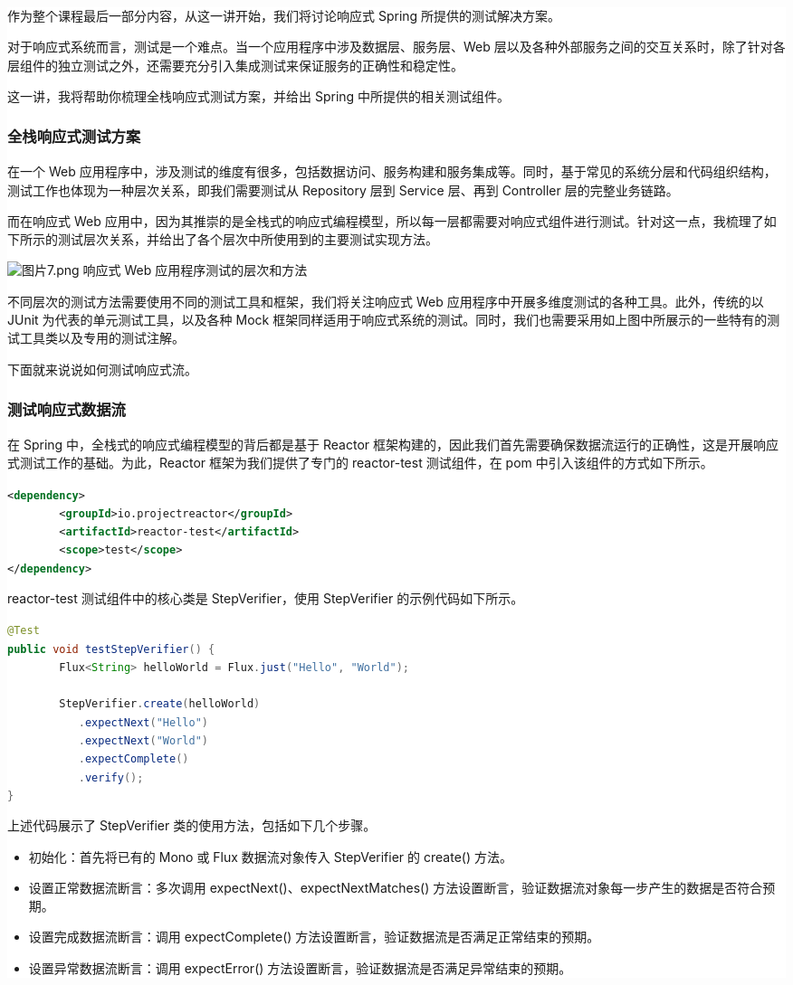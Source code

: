 作为整个课程最后一部分内容，从这一讲开始，我们将讨论响应式 Spring 所提供的测试解决方案。

对于响应式系统而言，测试是一个难点。当一个应用程序中涉及数据层、服务层、Web 层以及各种外部服务之间的交互关系时，除了针对各层组件的独立测试之外，还需要充分引入集成测试来保证服务的正确性和稳定性。

这一讲，我将帮助你梳理全栈响应式测试方案，并给出 Spring 中所提供的相关测试组件。

### 全栈响应式测试方案

在一个 Web 应用程序中，涉及测试的维度有很多，包括数据访问、服务构建和服务集成等。同时，基于常见的系统分层和代码组织结构，测试工作也体现为一种层次关系，即我们需要测试从 Repository 层到 Service 层、再到 Controller 层的完整业务链路。

而在响应式 Web 应用中，因为其推崇的是全栈式的响应式编程模型，所以每一层都需要对响应式组件进行测试。针对这一点，我梳理了如下所示的测试层次关系，并给出了各个层次中所使用到的主要测试实现方法。

<Image alt="图片7.png" src="https://s0.lgstatic.com/i/image6/M01/3C/2D/Cgp9HWCJAGeATL51AAD8eM1ccSA033.png"/>  
响应式 Web 应用程序测试的层次和方法

不同层次的测试方法需要使用不同的测试工具和框架，我们将关注响应式 Web 应用程序中开展多维度测试的各种工具。此外，传统的以 JUnit 为代表的单元测试工具，以及各种 Mock 框架同样适用于响应式系统的测试。同时，我们也需要采用如上图中所展示的一些特有的测试工具类以及专用的测试注解。

下面就来说说如何测试响应式流。

### 测试响应式数据流

在 Spring 中，全栈式的响应式编程模型的背后都是基于 Reactor 框架构建的，因此我们首先需要确保数据流运行的正确性，这是开展响应式测试工作的基础。为此，Reactor 框架为我们提供了专门的 reactor-test 测试组件，在 pom 中引入该组件的方式如下所示。

```xml
<dependency>
        <groupId>io.projectreactor</groupId>
        <artifactId>reactor-test</artifactId>
        <scope>test</scope>
</dependency>
```

reactor-test 测试组件中的核心类是 StepVerifier，使用 StepVerifier 的示例代码如下所示。

```java
@Test
public void testStepVerifier() {
        Flux<String> helloWorld = Flux.just("Hello", "World");
 
        StepVerifier.create(helloWorld)
           .expectNext("Hello")
           .expectNext("World")
           .expectComplete()
           .verify();
}
```

上述代码展示了 StepVerifier 类的使用方法，包括如下几个步骤。

* 初始化：首先将已有的 Mono 或 Flux 数据流对象传入 StepVerifier 的 create() 方法。

* 设置正常数据流断言：多次调用 expectNext()、expectNextMatches() 方法设置断言，验证数据流对象每一步产生的数据是否符合预期。

* 设置完成数据流断言：调用 expectComplete() 方法设置断言，验证数据流是否满足正常结束的预期。

* 设置异常数据流断言：调用 expectError() 方法设置断言，验证数据流是否满足异常结束的预期。
